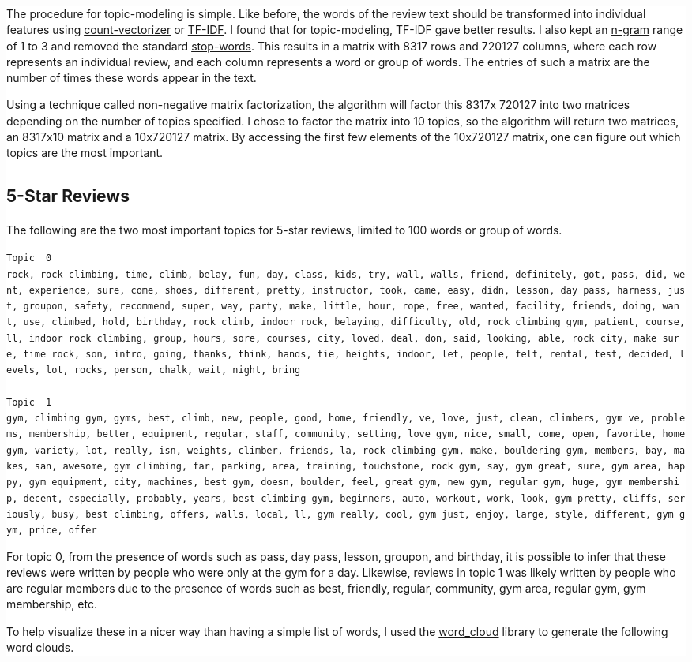 The procedure for topic-modeling is simple. Like before, the words of the review text should be transformed into individual features using  [count-vectorizer](https://scikit-learn.org/stable/modules/generated/sklearn.feature_extraction.text.CountVectorizer.html) or [TF-IDF](https://scikit-learn.org/stable/modules/generated/sklearn.feature_extraction.text.TfidfVectorizer.html). I found that for topic-modeling, TF-IDF gave better results. I also kept an [n-gram](https://en.wikipedia.org/wiki/N-gram) range of 1 to 3 and removed the standard [stop-words](https://en.wikipedia.org/wiki/Stop_words). This results in a matrix with 8317 rows and 720127 columns, where each row represents an individual review, and each column represents a word or group of words. The entries of such a matrix are the number of times these words appear in the text.

Using a technique called [non-negative matrix factorization](https://en.wikipedia.org/wiki/Non-negative_matrix_factorization), the algorithm will factor this 8317x 720127 into two matrices depending on the number of topics specified. I chose to factor the matrix into 10 topics, so the algorithm will return two matrices, an 8317x10 matrix and a 10x720127 matrix. By accessing the first few elements of the 10x720127 matrix, one can figure out which topics are the most important.



## **5-Star Reviews**

The following are the two most important topics for 5-star reviews, limited to 100 words or group of words.

```
Topic  0
rock, rock climbing, time, climb, belay, fun, day, class, kids, try, wall, walls, friend, definitely, got, pass, did, went, experience, sure, come, shoes, different, pretty, instructor, took, came, easy, didn, lesson, day pass, harness, just, groupon, safety, recommend, super, way, party, make, little, hour, rope, free, wanted, facility, friends, doing, want, use, climbed, hold, birthday, rock climb, indoor rock, belaying, difficulty, old, rock climbing gym, patient, course, ll, indoor rock climbing, group, hours, sore, courses, city, loved, deal, don, said, looking, able, rock city, make sure, time rock, son, intro, going, thanks, think, hands, tie, heights, indoor, let, people, felt, rental, test, decided, levels, lot, rocks, person, chalk, wait, night, bring

Topic  1
gym, climbing gym, gyms, best, climb, new, people, good, home, friendly, ve, love, just, clean, climbers, gym ve, problems, membership, better, equipment, regular, staff, community, setting, love gym, nice, small, come, open, favorite, home gym, variety, lot, really, isn, weights, climber, friends, la, rock climbing gym, make, bouldering gym, members, bay, makes, san, awesome, gym climbing, far, parking, area, training, touchstone, rock gym, say, gym great, sure, gym area, happy, gym equipment, city, machines, best gym, doesn, boulder, feel, great gym, new gym, regular gym, huge, gym membership, decent, especially, probably, years, best climbing gym, beginners, auto, workout, work, look, gym pretty, cliffs, seriously, busy, best climbing, offers, walls, local, ll, gym really, cool, gym just, enjoy, large, style, different, gym gym, price, offer
```

For topic 0, from the presence of words such as pass, day pass, lesson, groupon, and birthday, it is possible to infer that these reviews were written by people who were only at the gym for a day. Likewise, reviews in topic 1 was likely written by people who are regular members due to the presence of words such as best, friendly, regular, community, gym area, regular gym, gym membership, etc.

To help visualize these in a nicer way than having a simple list of words, I used the [word_cloud](https://amueller.github.io/word_cloud/index.html) library to generate the following word clouds.
